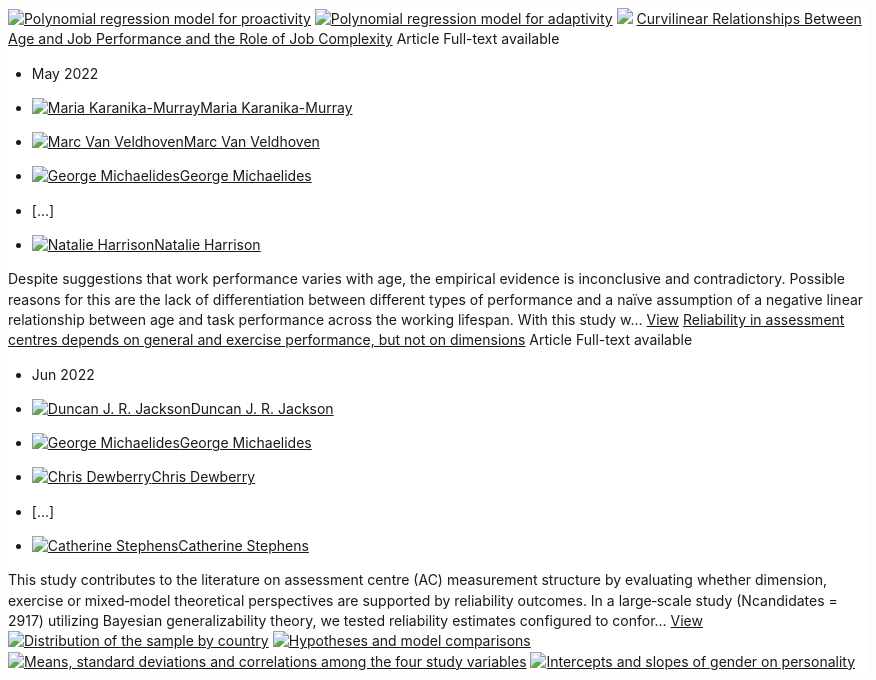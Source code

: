 [ ![Polynomial regression model for proactivity](https://www.researchgate.net/profile/George-Michaelides)](https://www.researchgate.net/figure/Polynomial-regression-model-for-proactivity_tbl3_360807069)
[ ![Polynomial regression model for adaptivity](https://www.researchgate.net/profile/George-Michaelides)](https://www.researchgate.net/figure/Polynomial-regression-model-for-adaptivity_tbl4_360807069)
![](https://www.researchgate.net/profile/George-Michaelides)
[Curvilinear Relationships Between Age and Job Performance and the Role of Job Complexity](https://www.researchgate.net/publication/360807069_Curvilinear_relationships_between_age_and_job_performance_and_the_role_of_job_complexity)
Article
Full-text available
  * May 2022


  * [ ![Maria Karanika-Murray](https://www.researchgate.net/profile/George-Michaelides)Maria Karanika-Murray](https://www.researchgate.net/profile/Maria-Karanika-Murray)
  * [ ![Marc Van Veldhoven](https://www.researchgate.net/profile/George-Michaelides)Marc Van Veldhoven](https://www.researchgate.net/profile/Marc-Veldhoven)
  * [ ![George Michaelides](https://www.researchgate.net/profile/George-Michaelides)George Michaelides](https://www.researchgate.net/profile/George-Michaelides)
  * [...]
  * [ ![Natalie Harrison](https://www.researchgate.net/profile/George-Michaelides)Natalie Harrison](https://www.researchgate.net/profile/Natalie-Harrison-4)


Despite suggestions that work performance varies with age, the empirical evidence is inconclusive and contradictory. Possible reasons for this are the lack of differentiation between different types of performance and a naïve assumption of a negative linear relationship between age and task performance across the working lifespan. With this study w...
[View](https://www.researchgate.net/publication/360807069_Curvilinear_relationships_between_age_and_job_performance_and_the_role_of_job_complexity)
[Reliability in assessment centres depends on general and exercise performance, but not on dimensions](https://www.researchgate.net/publication/360912627_Reliability_in_assessment_centres_depends_on_general_and_exercise_performance_but_not_on_dimensions)
Article
Full-text available
  * Jun 2022


  * [ ![Duncan J. R. Jackson](https://www.researchgate.net/profile/George-Michaelides)Duncan J. R. Jackson](https://www.researchgate.net/scientific-contributions/Duncan-JR-Jackson-80324172)
  * [ ![George Michaelides](https://www.researchgate.net/profile/George-Michaelides)George Michaelides](https://www.researchgate.net/profile/George-Michaelides)
  * [ ![Chris Dewberry](https://www.researchgate.net/profile/George-Michaelides)Chris Dewberry](https://www.researchgate.net/profile/Chris-Dewberry)
  * [...]
  * [ ![Catherine Stephens](https://www.researchgate.net/profile/George-Michaelides)Catherine Stephens](https://www.researchgate.net/scientific-contributions/Catherine-Stephens-2222469928)


This study contributes to the literature on assessment centre (AC) measurement structure by evaluating whether dimension, exercise or mixed‐model theoretical perspectives are supported by reliability outcomes. In a large‐scale study (Ncandidates = 2917) utilizing Bayesian generalizability theory, we tested reliability estimates configured to confor...
[View](https://www.researchgate.net/publication/360912627_Reliability_in_assessment_centres_depends_on_general_and_exercise_performance_but_not_on_dimensions)
[ ![Distribution of the sample by country](https://www.researchgate.net/profile/George-Michaelides)](https://www.researchgate.net/figure/Distribution-of-the-sample-by-country_tbl1_345810496)
[ ![Hypotheses and model comparisons](https://www.researchgate.net/profile/George-Michaelides)](https://www.researchgate.net/figure/Hypotheses-and-model-comparisons_tbl2_345810496)
[ ![Means, standard deviations and correlations among the four study variables](https://www.researchgate.net/profile/George-Michaelides)](https://www.researchgate.net/figure/Means-standard-deviations-and-correlations-among-the-four-study-variables_tbl3_345810496)
[ ![Intercepts and slopes of gender on personality](https://www.researchgate.net/profile/George-Michaelides)](https://www.researchgate.net/figure/Intercepts-and-slopes-of-gender-on-personality_tbl4_345810496)